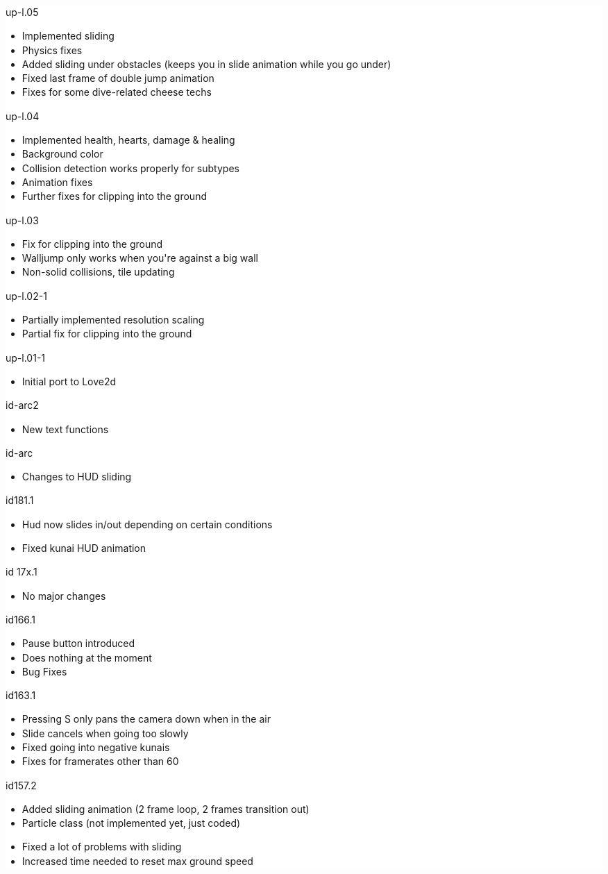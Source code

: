 up-l.05
- Implemented sliding
- Physics fixes
- Added sliding under obstacles (keeps you in slide animation while you go under)
- Fixed last frame of double jump animation
- Fixes for some dive-related cheese techs

up-l.04
- Implemented health, hearts, damage & healing
- Background color
- Collision detection works properly for subtypes
- Animation fixes
- Further fixes for clipping into the ground

up-l.03
- Fix for clipping into the ground
- Walljump only works when you're against a big wall
- Non-solid collisions, tile updating

up-l.02-1
- Partially implemented resolution scaling
- Partial fix for clipping into the ground

up-l.01-1
- Initial port to Love2d

id-arc2
- New text functions

id-arc
- Changes to HUD sliding

id181.1
* Hud now slides in/out depending on certain conditions
- Fixed kunai HUD animation

id 17x.1
- No major changes

id166.1
- Pause button introduced
- Does nothing at the moment
- Bug Fixes

id163.1
- Pressing S only pans the camera down when in the air
- Slide cancels when going too slowly
- Fixed going into negative kunais
- Fixes for framerates other than 60

id157.2
* Added sliding animation (2 frame loop, 2 frames transition out)
* Particle class (not implemented yet, just coded)
- Fixed a lot of problems with sliding
- Increased time needed to reset max ground speed
